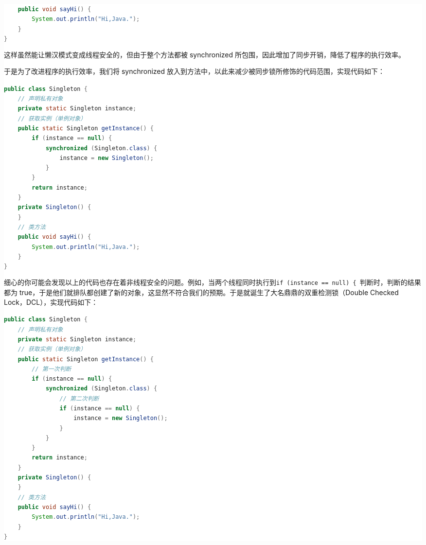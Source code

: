 ```java
    public void sayHi() {
        System.out.println("Hi,Java.");
    }
}
```

这样虽然能让懒汉模式变成线程安全的，但由于整个方法都被 synchronized 所包围，因此增加了同步开销，降低了程序的执行效率。

于是为了改进程序的执行效率，我们将 synchronized 放入到方法中，以此来减少被同步锁所修饰的代码范围，实现代码如下：

```java
public class Singleton {
    // 声明私有对象
    private static Singleton instance;
    // 获取实例（单例对象）
    public static Singleton getInstance() {
        if (instance == null) {
            synchronized (Singleton.class) {
                instance = new Singleton();
            }
        }
        return instance;
    }
    private Singleton() {
    }
    // 类方法
    public void sayHi() {
        System.out.println("Hi,Java.");
    }
}
```

细心的你可能会发现以上的代码也存在着非线程安全的问题。例如，当两个线程同时执行到`if (instance == null) { `判断时，判断的结果都为 true，于是他们就排队都创建了新的对象，这显然不符合我们的预期。于是就诞生了大名鼎鼎的双重检测锁（Double Checked Lock，DCL），实现代码如下：

```java
public class Singleton {
    // 声明私有对象
    private static Singleton instance;
    // 获取实例（单例对象）
    public static Singleton getInstance() {
        // 第一次判断
        if (instance == null) {
            synchronized (Singleton.class) {
                // 第二次判断
                if (instance == null) {
                    instance = new Singleton();
                }
            }
        }
        return instance;
    }
    private Singleton() {
    }
    // 类方法
    public void sayHi() {
        System.out.println("Hi,Java.");
    }
}
```
